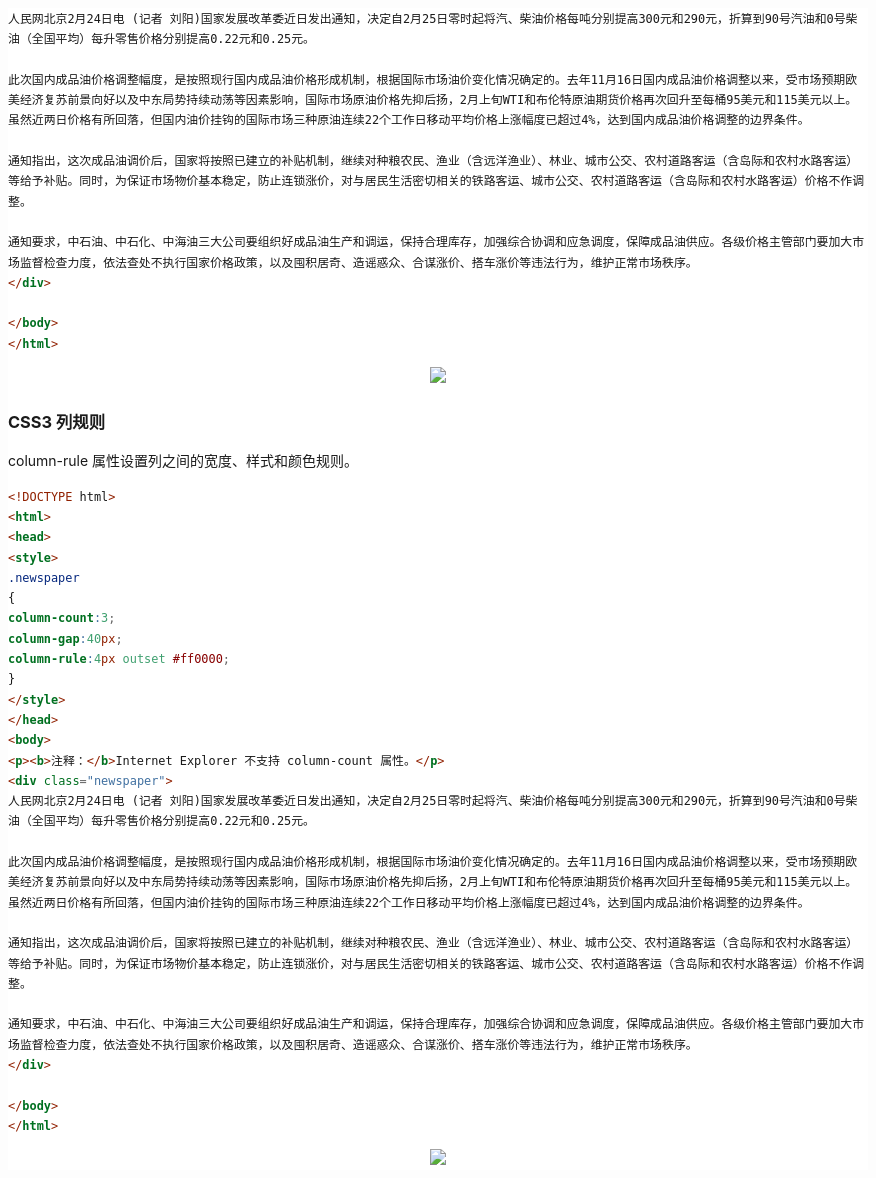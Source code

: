 ```html
人民网北京2月24日电 (记者 刘阳)国家发展改革委近日发出通知，决定自2月25日零时起将汽、柴油价格每吨分别提高300元和290元，折算到90号汽油和0号柴油（全国平均）每升零售价格分别提高0.22元和0.25元。

此次国内成品油价格调整幅度，是按照现行国内成品油价格形成机制，根据国际市场油价变化情况确定的。去年11月16日国内成品油价格调整以来，受市场预期欧美经济复苏前景向好以及中东局势持续动荡等因素影响，国际市场原油价格先抑后扬，2月上旬WTI和布伦特原油期货价格再次回升至每桶95美元和115美元以上。虽然近两日价格有所回落，但国内油价挂钩的国际市场三种原油连续22个工作日移动平均价格上涨幅度已超过4%，达到国内成品油价格调整的边界条件。

通知指出，这次成品油调价后，国家将按照已建立的补贴机制，继续对种粮农民、渔业（含远洋渔业）、林业、城市公交、农村道路客运（含岛际和农村水路客运）等给予补贴。同时，为保证市场物价基本稳定，防止连锁涨价，对与居民生活密切相关的铁路客运、城市公交、农村道路客运（含岛际和农村水路客运）价格不作调整。

通知要求，中石油、中石化、中海油三大公司要组织好成品油生产和调运，保持合理库存，加强综合协调和应急调度，保障成品油供应。各级价格主管部门要加大市场监督检查力度，依法查处不执行国家价格政策，以及囤积居奇、造谣惑众、合谋涨价、搭车涨价等违法行为，维护正常市场秩序。
</div>

</body>
</html>
```

<div align="center">
<img src="http://ww1.sinaimg.cn/large/007Rnr4nly1g9sz7kvozrj31h805ygn3.jpg">
</div>

### CSS3 列规则
column-rule 属性设置列之间的宽度、样式和颜色规则。
```html
<!DOCTYPE html>
<html>
<head>
<style> 
.newspaper
{
column-count:3;
column-gap:40px;
column-rule:4px outset #ff0000;
}
</style>
</head>
<body>
<p><b>注释：</b>Internet Explorer 不支持 column-count 属性。</p>
<div class="newspaper">
人民网北京2月24日电 (记者 刘阳)国家发展改革委近日发出通知，决定自2月25日零时起将汽、柴油价格每吨分别提高300元和290元，折算到90号汽油和0号柴油（全国平均）每升零售价格分别提高0.22元和0.25元。

此次国内成品油价格调整幅度，是按照现行国内成品油价格形成机制，根据国际市场油价变化情况确定的。去年11月16日国内成品油价格调整以来，受市场预期欧美经济复苏前景向好以及中东局势持续动荡等因素影响，国际市场原油价格先抑后扬，2月上旬WTI和布伦特原油期货价格再次回升至每桶95美元和115美元以上。虽然近两日价格有所回落，但国内油价挂钩的国际市场三种原油连续22个工作日移动平均价格上涨幅度已超过4%，达到国内成品油价格调整的边界条件。

通知指出，这次成品油调价后，国家将按照已建立的补贴机制，继续对种粮农民、渔业（含远洋渔业）、林业、城市公交、农村道路客运（含岛际和农村水路客运）等给予补贴。同时，为保证市场物价基本稳定，防止连锁涨价，对与居民生活密切相关的铁路客运、城市公交、农村道路客运（含岛际和农村水路客运）价格不作调整。

通知要求，中石油、中石化、中海油三大公司要组织好成品油生产和调运，保持合理库存，加强综合协调和应急调度，保障成品油供应。各级价格主管部门要加大市场监督检查力度，依法查处不执行国家价格政策，以及囤积居奇、造谣惑众、合谋涨价、搭车涨价等违法行为，维护正常市场秩序。
</div>

</body>
</html>
```
<div align="center">
<img src="http://ww1.sinaimg.cn/large/007Rnr4nly1g9sz9b4okpj31ha05o75s.jpg">
</div>
